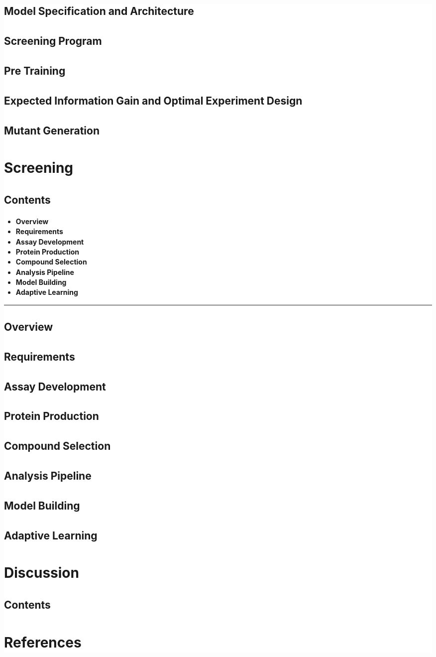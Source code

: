 ## Model Specification and Architecture
## Screening Program
## Pre Training
## Expected Information Gain and Optimal Experiment Design
## Mutant Generation
# Screening

## Contents
- **Overview**
- **Requirements**
- **Assay Development**
- **Protein Production**
- **Compound Selection**
- **Analysis Pipeline**
- **Model Building**
- **Adaptive Learning**


-------
## Overview
## Requirements
## Assay Development
## Protein Production
## Compound Selection
## Analysis Pipeline
## Model Building
## Adaptive Learning

# Discussion 

## Contents
# References
